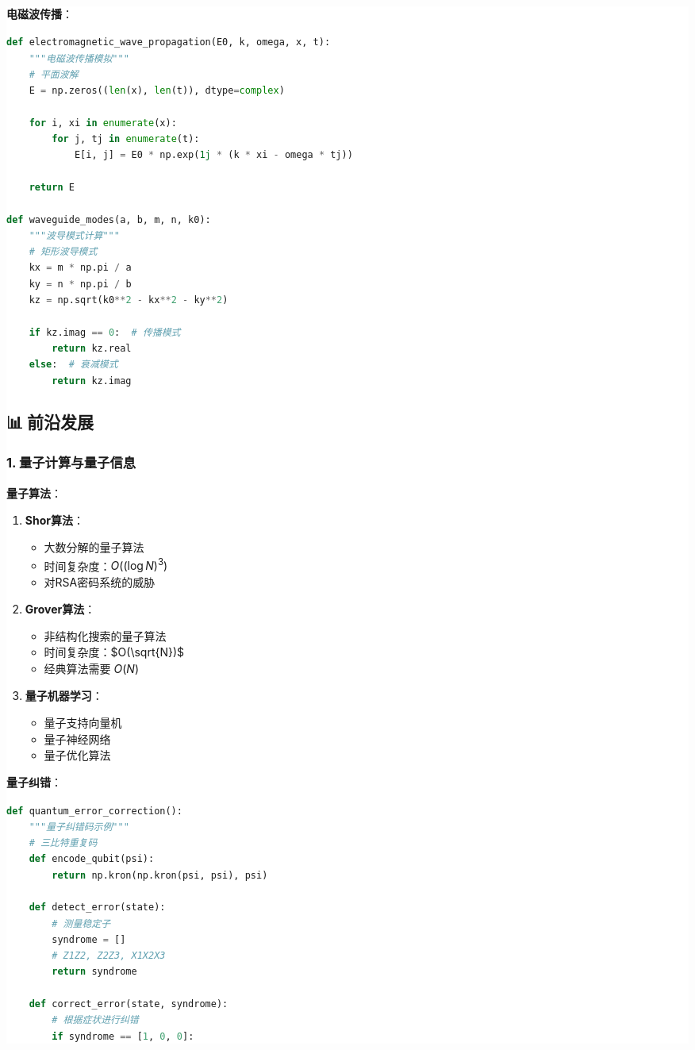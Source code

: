 **电磁波传播**：

```python
def electromagnetic_wave_propagation(E0, k, omega, x, t):
    """电磁波传播模拟"""
    # 平面波解
    E = np.zeros((len(x), len(t)), dtype=complex)
    
    for i, xi in enumerate(x):
        for j, tj in enumerate(t):
            E[i, j] = E0 * np.exp(1j * (k * xi - omega * tj))
    
    return E

def waveguide_modes(a, b, m, n, k0):
    """波导模式计算"""
    # 矩形波导模式
    kx = m * np.pi / a
    ky = n * np.pi / b
    kz = np.sqrt(k0**2 - kx**2 - ky**2)
    
    if kz.imag == 0:  # 传播模式
        return kz.real
    else:  # 衰减模式
        return kz.imag
```

## 📊 前沿发展

### 1. 量子计算与量子信息

**量子算法**：

1. **Shor算法**：
   - 大数分解的量子算法
   - 时间复杂度：$O((\log N)^3)$
   - 对RSA密码系统的威胁

2. **Grover算法**：
   - 非结构化搜索的量子算法
   - 时间复杂度：$O(\sqrt{N})$
   - 经典算法需要 $O(N)$

3. **量子机器学习**：
   - 量子支持向量机
   - 量子神经网络
   - 量子优化算法

**量子纠错**：

```python
def quantum_error_correction():
    """量子纠错码示例"""
    # 三比特重复码
    def encode_qubit(psi):
        return np.kron(np.kron(psi, psi), psi)
    
    def detect_error(state):
        # 测量稳定子
        syndrome = []
        # Z1Z2, Z2Z3, X1X2X3
        return syndrome
    
    def correct_error(state, syndrome):
        # 根据症状进行纠错
        if syndrome == [1, 0, 0]:
```